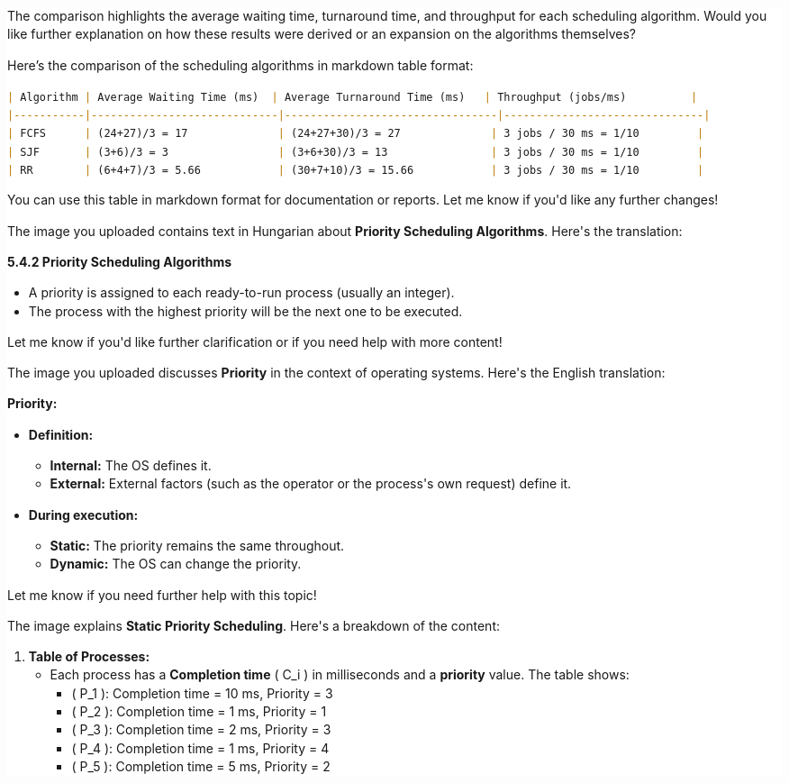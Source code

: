 The comparison highlights the average waiting time, turnaround time, and throughput for each scheduling algorithm. Would you like further explanation on how these results were derived or an expansion on the algorithms themselves?


Here’s the comparison of the scheduling algorithms in markdown table format:

```markdown
| Algorithm | Average Waiting Time (ms)  | Average Turnaround Time (ms)   | Throughput (jobs/ms)          |
|-----------|-----------------------------|---------------------------------|-------------------------------|
| FCFS      | (24+27)/3 = 17              | (24+27+30)/3 = 27              | 3 jobs / 30 ms = 1/10         |
| SJF       | (3+6)/3 = 3                 | (3+6+30)/3 = 13                | 3 jobs / 30 ms = 1/10         |
| RR        | (6+4+7)/3 = 5.66            | (30+7+10)/3 = 15.66            | 3 jobs / 30 ms = 1/10         |
```

You can use this table in markdown format for documentation or reports. Let me know if you'd like any further changes!


The image you uploaded contains text in Hungarian about **Priority Scheduling Algorithms**. Here's the translation:

**5.4.2 Priority Scheduling Algorithms**
- A priority is assigned to each ready-to-run process (usually an integer).
- The process with the highest priority will be the next one to be executed.

Let me know if you'd like further clarification or if you need help with more content!

The image you uploaded discusses **Priority** in the context of operating systems. Here's the English translation:

**Priority:**
- **Definition:**
  - **Internal:** The OS defines it.
  - **External:** External factors (such as the operator or the process's own request) define it.
  
- **During execution:**
  - **Static:** The priority remains the same throughout.
  - **Dynamic:** The OS can change the priority.

Let me know if you need further help with this topic!










The image explains **Static Priority Scheduling**. Here's a breakdown of the content:

1. **Table of Processes:**
   - Each process has a **Completion time** \( C_i \) in milliseconds and a **priority** value. The table shows:
     - \( P_1 \): Completion time = 10 ms, Priority = 3
     - \( P_2 \): Completion time = 1 ms, Priority = 1
     - \( P_3 \): Completion time = 2 ms, Priority = 3
     - \( P_4 \): Completion time = 1 ms, Priority = 4
     - \( P_5 \): Completion time = 5 ms, Priority = 2
